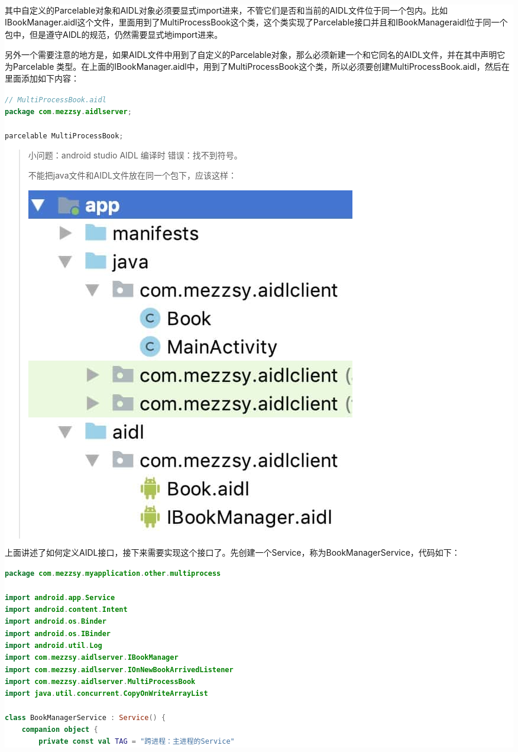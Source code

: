 其中自定义的Parcelable对象和AIDL对象必须要显式import进来，不管它们是否和当前的AIDL文件位于同一个包内。比如IBookManager.aidl这个文件，里面用到了MultiProcessBook这个类，这个类实现了Parcelable接口并且和IBookManageraidl位于同一个包中，但是遵守AIDL的规范，仍然需要显式地import进来。

另外一个需要注意的地方是，如果AIDL文件中用到了自定义的Parcelable对象，那么必须新建一个和它同名的AIDL文件，并在其中声明它为Parcelable 类型。在上面的IBookManager.aidl中，用到了MultiProcessBook这个类，所以必须要创建MultiProcessBook.aidl，然后在里面添加如下内容：

```java
// MultiProcessBook.aidl
package com.mezzsy.aidlserver;

parcelable MultiProcessBook;
```

> 小问题：android studio AIDL 编译时 错误：找不到符号。
>
> 不能把java文件和AIDL文件放在同一个包下，应该这样：
>
> ![3](assets/260.jpg)

上面讲述了如何定义AIDL接口，接下来需要实现这个接口了。先创建一个Service，称为BookManagerService，代码如下：

```kotlin
package com.mezzsy.myapplication.other.multiprocess

import android.app.Service
import android.content.Intent
import android.os.Binder
import android.os.IBinder
import android.util.Log
import com.mezzsy.aidlserver.IBookManager
import com.mezzsy.aidlserver.IOnNewBookArrivedListener
import com.mezzsy.aidlserver.MultiProcessBook
import java.util.concurrent.CopyOnWriteArrayList

class BookManagerService : Service() {
    companion object {
        private const val TAG = "跨进程：主进程的Service"
```